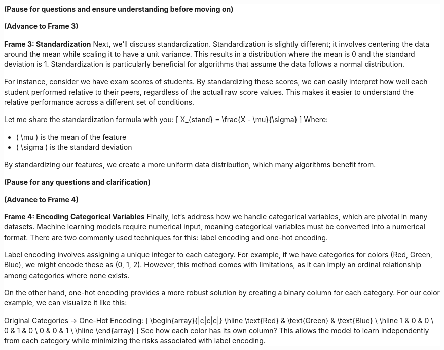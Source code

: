 **(Pause for questions and ensure understanding before moving on)**

**(Advance to Frame 3)**

**Frame 3: Standardization**
Next, we’ll discuss standardization. Standardization is slightly different; it involves centering the data around the mean while scaling it to have a unit variance. This results in a distribution where the mean is 0 and the standard deviation is 1. Standardization is particularly beneficial for algorithms that assume the data follows a normal distribution.

For instance, consider we have exam scores of students. By standardizing these scores, we can easily interpret how well each student performed relative to their peers, regardless of the actual raw score values. This makes it easier to understand the relative performance across a different set of conditions.

Let me share the standardization formula with you:
\[
X_{stand} = \frac{X - \mu}{\sigma}
\]
Where:
- \( \mu \) is the mean of the feature
- \( \sigma \) is the standard deviation

By standardizing our features, we create a more uniform data distribution, which many algorithms benefit from. 

**(Pause for any questions and clarification)**

**(Advance to Frame 4)**

**Frame 4: Encoding Categorical Variables**
Finally, let’s address how we handle categorical variables, which are pivotal in many datasets. Machine learning models require numerical input, meaning categorical variables must be converted into a numerical format. There are two commonly used techniques for this: label encoding and one-hot encoding.

Label encoding involves assigning a unique integer to each category. For example, if we have categories for colors (Red, Green, Blue), we might encode these as (0, 1, 2). However, this method comes with limitations, as it can imply an ordinal relationship among categories where none exists.

On the other hand, one-hot encoding provides a more robust solution by creating a binary column for each category. For our color example, we can visualize it like this:

Original Categories → One-Hot Encoding:
\[
\begin{array}{|c|c|c|}
\hline
\text{Red} & \text{Green} & \text{Blue} \\
\hline
1   & 0     & 0    \\
0   & 1     & 0    \\
0   & 0     & 1    \\
\hline
\end{array}
\]
See how each color has its own column? This allows the model to learn independently from each category while minimizing the risks associated with label encoding.
